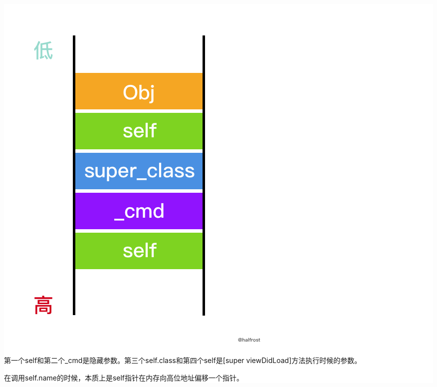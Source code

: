 ![函数的调用栈](firstDay/firstDay15.png)

第一个self和第二个_cmd是隐藏参数。第三个self.class和第四个self是[super viewDidLoad]方法执行时候的参数。

在调用self.name的时候，本质上是self指针在内存向高位地址偏移一个指针。

